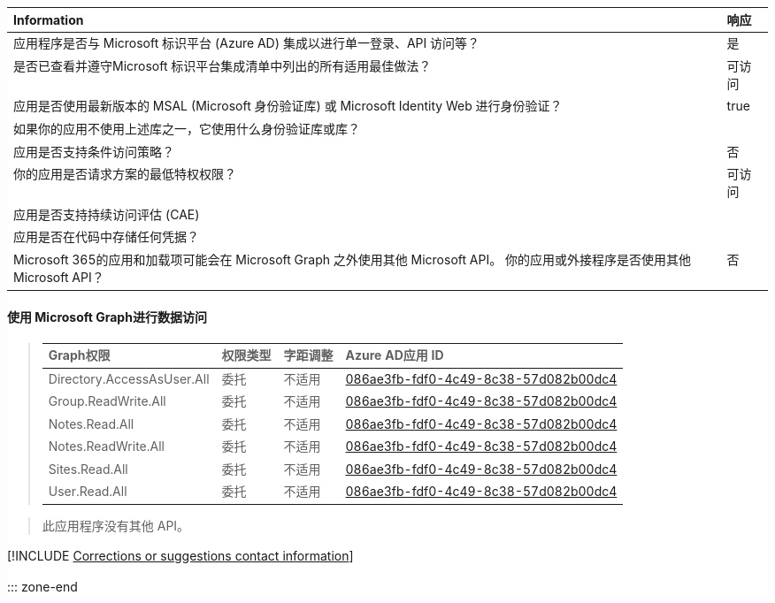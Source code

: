 | **Information** | **响应** |
|:----------------|:-------------|
| 应用程序是否与 Microsoft 标识平台 (Azure AD) 集成以进行单一登录、API 访问等？ | 是 |
| 是否已查看并遵守Microsoft 标识平台集成清单中列出的所有适用最佳做法？ | 可访问 |
| 应用是否使用最新版本的 MSAL (Microsoft 身份验证库) 或 Microsoft Identity Web 进行身份验证？ | true |
| 如果你的应用不使用上述库之一，它使用什么身份验证库或库？ |  |
| 应用是否支持条件访问策略？ | 否 |
| 你的应用是否请求方案的最低特权权限？ | 可访问 |
| 应用是否支持持续访问评估 (CAE)  |  |
| 应用是否在代码中存储任何凭据？ |  |
| Microsoft 365的应用和加载项可能会在 Microsoft Graph 之外使用其他 Microsoft API。 你的应用或外接程序是否使用其他 Microsoft API？ | 否 |

#### <a name="data-access-using-microsoft-graph"></a>使用 Microsoft Graph进行数据访问

>|   **Graph权限**  | **权限类型** |          **字距调整**          | **Azure AD应用 ID** |
>|:------------------------|:--------------------|:------------------------------------|:--------------------|
>| Directory.AccessAsUser.All | 委托 | 不适用 | [086ae3fb-fdf0-4c49-8c38-57d082b00dc4](../azure/086ae3fb-fdf0-4c49-8c38-57d082b00dc4.md) |
>| Group.ReadWrite.All | 委托 | 不适用 | [086ae3fb-fdf0-4c49-8c38-57d082b00dc4](../azure/086ae3fb-fdf0-4c49-8c38-57d082b00dc4.md) |
>| Notes.Read.All | 委托 | 不适用 | [086ae3fb-fdf0-4c49-8c38-57d082b00dc4](../azure/086ae3fb-fdf0-4c49-8c38-57d082b00dc4.md) |
>| Notes.ReadWrite.All | 委托 | 不适用 | [086ae3fb-fdf0-4c49-8c38-57d082b00dc4](../azure/086ae3fb-fdf0-4c49-8c38-57d082b00dc4.md) |
>| Sites.Read.All | 委托 | 不适用 | [086ae3fb-fdf0-4c49-8c38-57d082b00dc4](../azure/086ae3fb-fdf0-4c49-8c38-57d082b00dc4.md) |
>| User.Read.All | 委托 | 不适用 | [086ae3fb-fdf0-4c49-8c38-57d082b00dc4](../azure/086ae3fb-fdf0-4c49-8c38-57d082b00dc4.md) |

>此应用程序没有其他 API。

[!INCLUDE [Corrections or suggestions contact information](../includes/corrections-or-suggestions.md)]

::: zone-end

